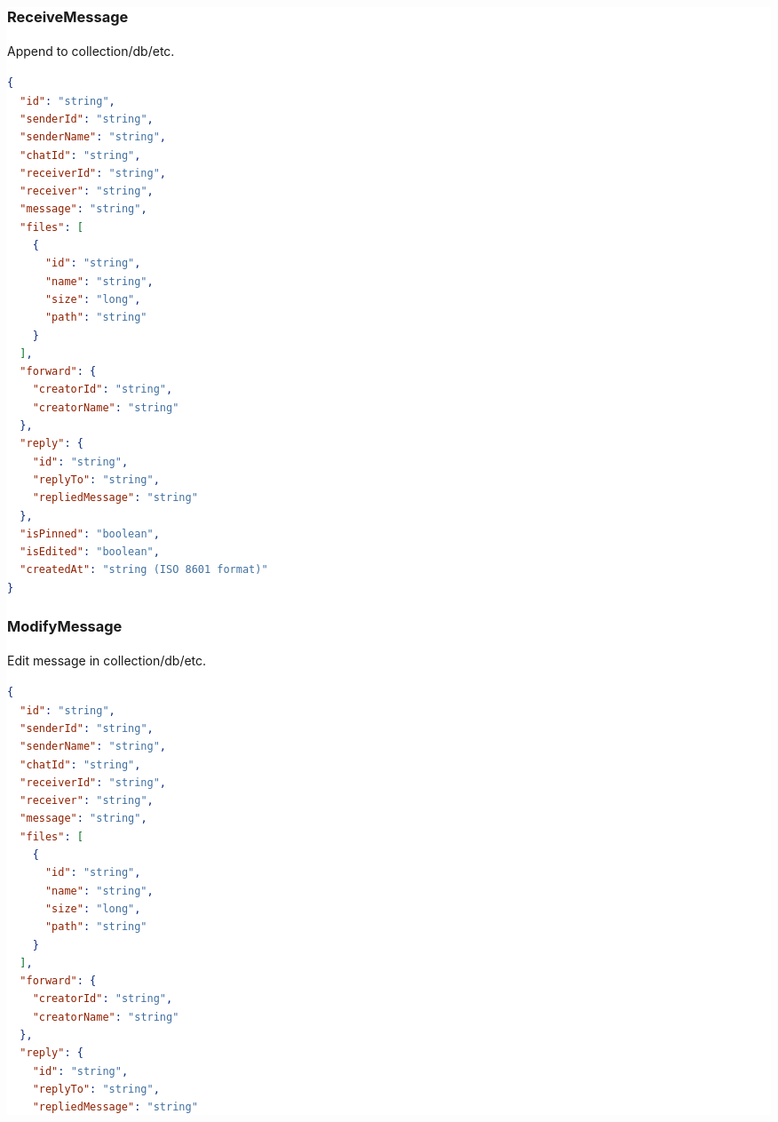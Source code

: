 ### ReceiveMessage

Append to collection/db/etc.

```json
{
  "id": "string",
  "senderId": "string",
  "senderName": "string",
  "chatId": "string",
  "receiverId": "string",
  "receiver": "string",
  "message": "string",
  "files": [
    {
      "id": "string",
      "name": "string",
      "size": "long",
      "path": "string"
    }
  ],
  "forward": {
    "creatorId": "string",
    "creatorName": "string"
  },
  "reply": {
    "id": "string",
    "replyTo": "string",
    "repliedMessage": "string"
  },
  "isPinned": "boolean",
  "isEdited": "boolean",
  "createdAt": "string (ISO 8601 format)"
}
```

### ModifyMessage

Edit message in collection/db/etc.

```json
{
  "id": "string",
  "senderId": "string",
  "senderName": "string",
  "chatId": "string",
  "receiverId": "string",
  "receiver": "string",
  "message": "string",
  "files": [
    {
      "id": "string",
      "name": "string",
      "size": "long",
      "path": "string"
    }
  ],
  "forward": {
    "creatorId": "string",
    "creatorName": "string"
  },
  "reply": {
    "id": "string",
    "replyTo": "string",
    "repliedMessage": "string"
```
